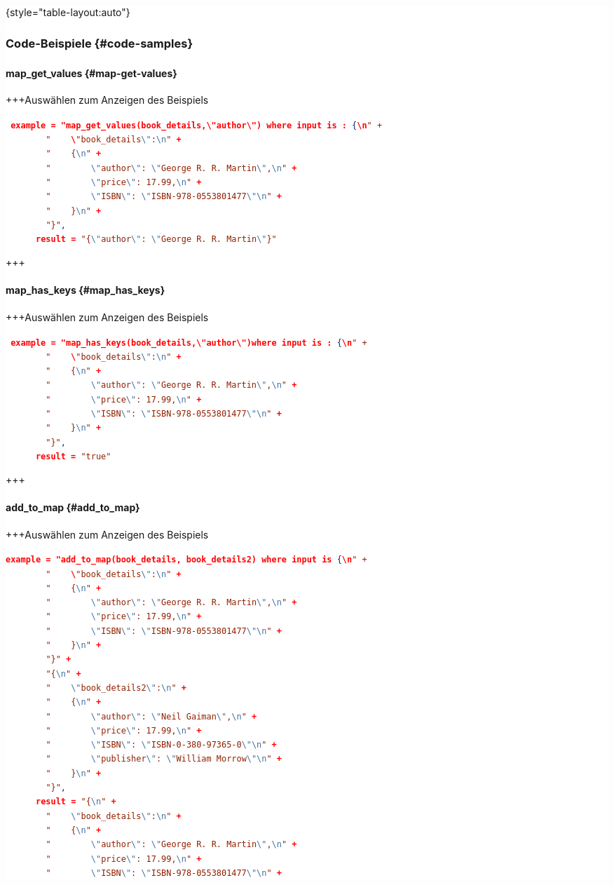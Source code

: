{style="table-layout:auto"}

### Code-Beispiele {#code-samples}

#### map_get_values {#map-get-values}

+++Auswählen zum Anzeigen des Beispiels

```json
 example = "map_get_values(book_details,\"author\") where input is : {\n" +
        "    \"book_details\":\n" +
        "    {\n" +
        "        \"author\": \"George R. R. Martin\",\n" +
        "        \"price\": 17.99,\n" +
        "        \"ISBN\": \"ISBN-978-0553801477\"\n" +
        "    }\n" +
        "}",
      result = "{\"author\": \"George R. R. Martin\"}"
```

+++

#### map_has_keys {#map_has_keys}

+++Auswählen zum Anzeigen des Beispiels

```json
 example = "map_has_keys(book_details,\"author\")where input is : {\n" +
        "    \"book_details\":\n" +
        "    {\n" +
        "        \"author\": \"George R. R. Martin\",\n" +
        "        \"price\": 17.99,\n" +
        "        \"ISBN\": \"ISBN-978-0553801477\"\n" +
        "    }\n" +
        "}",
      result = "true"
```

+++

#### add_to_map {#add_to_map}

+++Auswählen zum Anzeigen des Beispiels

```json
example = "add_to_map(book_details, book_details2) where input is {\n" +
        "    \"book_details\":\n" +
        "    {\n" +
        "        \"author\": \"George R. R. Martin\",\n" +
        "        \"price\": 17.99,\n" +
        "        \"ISBN\": \"ISBN-978-0553801477\"\n" +
        "    }\n" +
        "}" +
        "{\n" +
        "    \"book_details2\":\n" +
        "    {\n" +
        "        \"author\": \"Neil Gaiman\",\n" +
        "        \"price\": 17.99,\n" +
        "        \"ISBN\": \"ISBN-0-380-97365-0\"\n" +
        "        \"publisher\": \"William Morrow\"\n" +
        "    }\n" +
        "}",
      result = "{\n" +
        "    \"book_details\":\n" +
        "    {\n" +
        "        \"author\": \"George R. R. Martin\",\n" +
        "        \"price\": 17.99,\n" +
        "        \"ISBN\": \"ISBN-978-0553801477\"\n" +
```